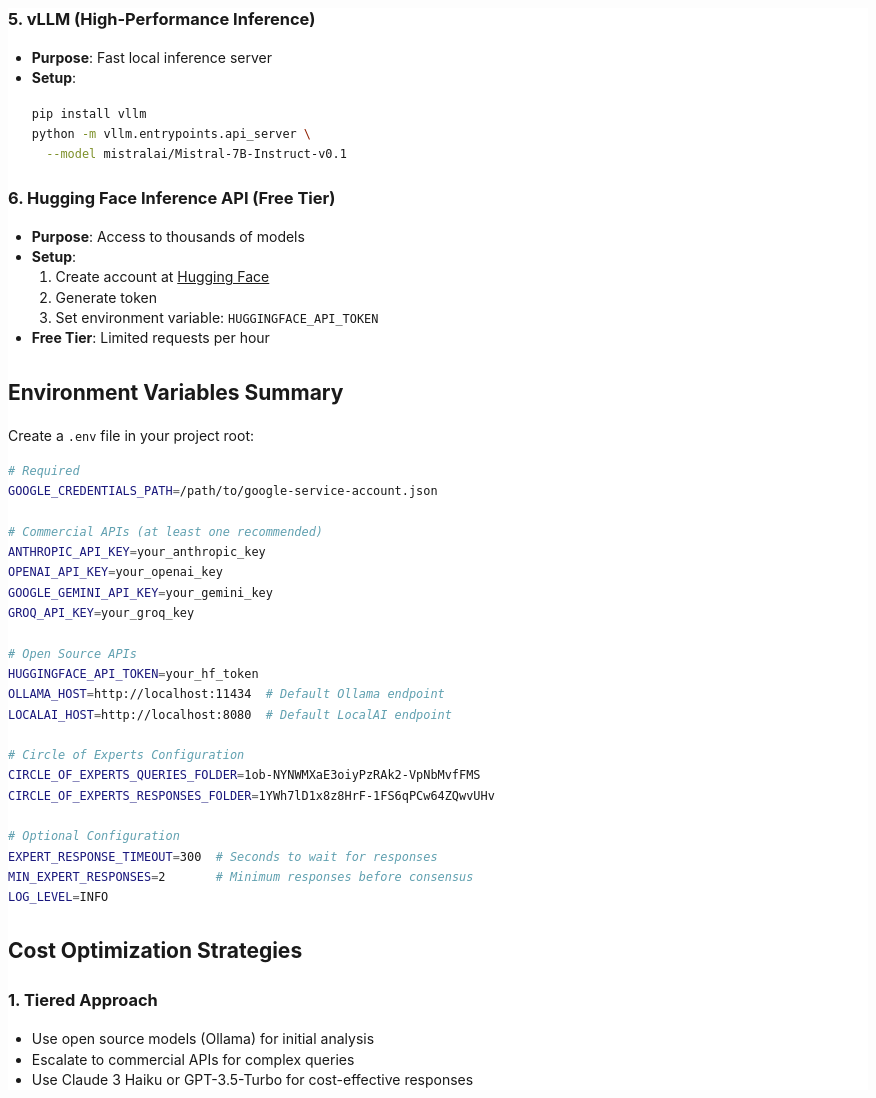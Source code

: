 ### 5. vLLM (High-Performance Inference)
- **Purpose**: Fast local inference server
- **Setup**:
  ```bash
  pip install vllm
  python -m vllm.entrypoints.api_server \
    --model mistralai/Mistral-7B-Instruct-v0.1
  ```

### 6. Hugging Face Inference API (Free Tier)
- **Purpose**: Access to thousands of models
- **Setup**:
  1. Create account at [Hugging Face](https://huggingface.co)
  2. Generate token
  3. Set environment variable: `HUGGINGFACE_API_TOKEN`
- **Free Tier**: Limited requests per hour

## Environment Variables Summary

Create a `.env` file in your project root:

```bash
# Required
GOOGLE_CREDENTIALS_PATH=/path/to/google-service-account.json

# Commercial APIs (at least one recommended)
ANTHROPIC_API_KEY=your_anthropic_key
OPENAI_API_KEY=your_openai_key
GOOGLE_GEMINI_API_KEY=your_gemini_key
GROQ_API_KEY=your_groq_key

# Open Source APIs
HUGGINGFACE_API_TOKEN=your_hf_token
OLLAMA_HOST=http://localhost:11434  # Default Ollama endpoint
LOCALAI_HOST=http://localhost:8080  # Default LocalAI endpoint

# Circle of Experts Configuration
CIRCLE_OF_EXPERTS_QUERIES_FOLDER=1ob-NYNWMXaE3oiyPzRAk2-VpNbMvfFMS
CIRCLE_OF_EXPERTS_RESPONSES_FOLDER=1YWh7lD1x8z8HrF-1FS6qPCw64ZQwvUHv

# Optional Configuration
EXPERT_RESPONSE_TIMEOUT=300  # Seconds to wait for responses
MIN_EXPERT_RESPONSES=2       # Minimum responses before consensus
LOG_LEVEL=INFO
```

## Cost Optimization Strategies

### 1. Tiered Approach
- Use open source models (Ollama) for initial analysis
- Escalate to commercial APIs for complex queries
- Use Claude 3 Haiku or GPT-3.5-Turbo for cost-effective responses
